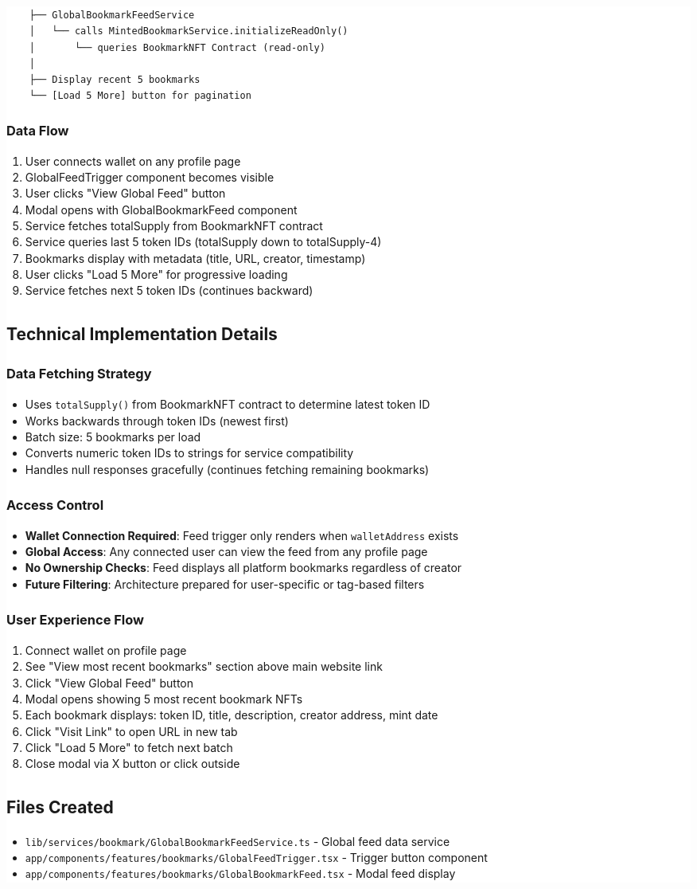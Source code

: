 ```
    ├── GlobalBookmarkFeedService
    │   └── calls MintedBookmarkService.initializeReadOnly()
    │       └── queries BookmarkNFT Contract (read-only)
    │
    ├── Display recent 5 bookmarks
    └── [Load 5 More] button for pagination
```

### Data Flow
1. User connects wallet on any profile page
2. GlobalFeedTrigger component becomes visible
3. User clicks "View Global Feed" button
4. Modal opens with GlobalBookmarkFeed component
5. Service fetches totalSupply from BookmarkNFT contract
6. Service queries last 5 token IDs (totalSupply down to totalSupply-4)
7. Bookmarks display with metadata (title, URL, creator, timestamp)
8. User clicks "Load 5 More" for progressive loading
9. Service fetches next 5 token IDs (continues backward)

## Technical Implementation Details

### Data Fetching Strategy
- Uses `totalSupply()` from BookmarkNFT contract to determine latest token ID
- Works backwards through token IDs (newest first)
- Batch size: 5 bookmarks per load
- Converts numeric token IDs to strings for service compatibility
- Handles null responses gracefully (continues fetching remaining bookmarks)

### Access Control
- **Wallet Connection Required**: Feed trigger only renders when `walletAddress` exists
- **Global Access**: Any connected user can view the feed from any profile page
- **No Ownership Checks**: Feed displays all platform bookmarks regardless of creator
- **Future Filtering**: Architecture prepared for user-specific or tag-based filters

### User Experience Flow
1. Connect wallet on profile page
2. See "View most recent bookmarks" section above main website link
3. Click "View Global Feed" button
4. Modal opens showing 5 most recent bookmark NFTs
5. Each bookmark displays: token ID, title, description, creator address, mint date
6. Click "Visit Link" to open URL in new tab
7. Click "Load 5 More" to fetch next batch
8. Close modal via X button or click outside

## Files Created
- `lib/services/bookmark/GlobalBookmarkFeedService.ts` - Global feed data service
- `app/components/features/bookmarks/GlobalFeedTrigger.tsx` - Trigger button component
- `app/components/features/bookmarks/GlobalBookmarkFeed.tsx` - Modal feed display
